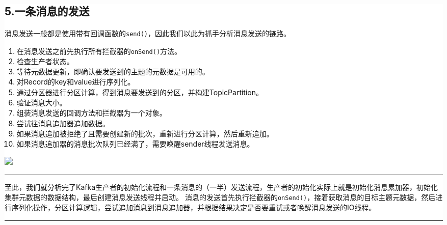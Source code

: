 
## 5.一条消息的发送

消息发送一般都是使用带有回调函数的`send()`，因此我们以此为抓手分析消息发送的链路。

1. 在消息发送之前先执行所有拦截器的`onSend()`方法。
2. 检查生产者状态。
3. 等待元数据更新，即确认要发送到的主题的元数据是可用的。
4. 对Record的key和value进行序列化。
5. 通过分区器进行分区计算，得到消息要发送到的分区，并构建TopicPartition。
6. 验证消息大小。
7. 组装消息发送的回调方法和拦截器为一个对象。 
8. 尝试往消息追加器追加数据。 
9. 如果消息追加被拒绝了且需要创建新的批次，重新进行分区计算，然后重新追加。 
10. 如果消息追加器的消息批次队列已经满了，需要唤醒sender线程发送消息。

![](https://raw.githubusercontent.com/huidongyin/DrawingBed/main/Kafka/202312232113927.png)

---

至此，我们就分析完了Kafka生产者的初始化流程和一条消息的（一半）发送流程，生产者的初始化实际上就是初始化消息累加器，初始化集群元数据的数据结构，最后创建消息发送线程并启动。 消息的发送首先执行拦截器的`onSend()`，接着获取消息的目标主题元数据，然后进行序列化操作，分区计算逻辑，尝试追加消息到消息追加器，并根据结果决定是否要重试或者唤醒消息发送的IO线程。

---




